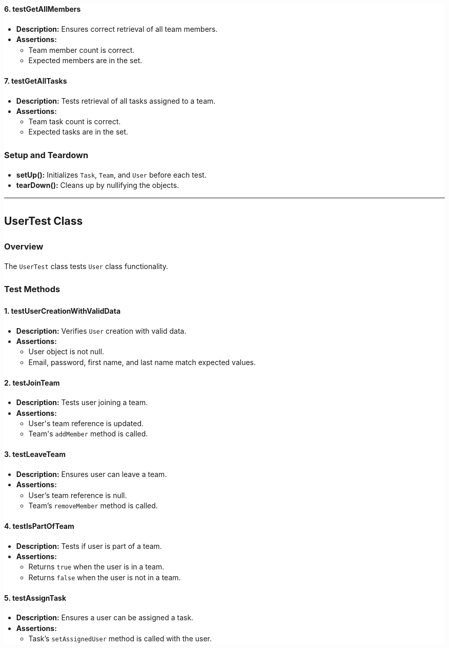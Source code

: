 #### 6. testGetAllMembers
- **Description:** Ensures correct retrieval of all team members.
- **Assertions:**
    - Team member count is correct.
    - Expected members are in the set.

#### 7. testGetAllTasks
- **Description:** Tests retrieval of all tasks assigned to a team.
- **Assertions:**
    - Team task count is correct.
    - Expected tasks are in the set.

### Setup and Teardown
- **setUp():** Initializes `Task`, `Team`, and `User` before each test.
- **tearDown():** Cleans up by nullifying the objects.

---

## UserTest Class

### Overview
The `UserTest` class tests `User` class functionality.

### Test Methods

#### 1. testUserCreationWithValidData
- **Description:** Verifies `User` creation with valid data.
- **Assertions:**
    - User object is not null.
    - Email, password, first name, and last name match expected values.

#### 2. testJoinTeam
- **Description:** Tests user joining a team.
- **Assertions:**
    - User's team reference is updated.
    - Team's `addMember` method is called.

#### 3. testLeaveTeam
- **Description:** Ensures user can leave a team.
- **Assertions:**
    - User’s team reference is null.
    - Team’s `removeMember` method is called.

#### 4. testIsPartOfTeam
- **Description:** Tests if user is part of a team.
- **Assertions:**
    - Returns `true` when the user is in a team.
    - Returns `false` when the user is not in a team.

#### 5. testAssignTask
- **Description:** Ensures a user can be assigned a task.
- **Assertions:**
    - Task’s `setAssignedUser` method is called with the user.
